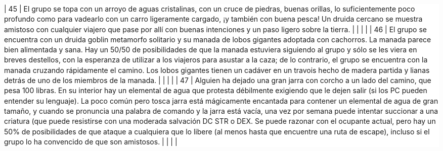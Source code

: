 | 45          | El grupo se topa con un arroyo de aguas cristalinas, con un cruce de piedras, buenas orillas, lo suficientemente poco profundo como para vadearlo con un carro ligeramente cargado, ¡y también con buena pesca! Un druida cercano se muestra amistoso con cualquier viajero que pase por allí con buenas intenciones y un paso ligero sobre la tierra.                                                                                                                                                                                                                                                                                                                                                                                                                                                                                                                                                                                                     |     |     |                                                                                                                                                                                                                                                                                                                                                                                                                                                                                                                                                                                                                                                                                                                                                                                                                                                                                                     |
| 46          | El grupo se encuentra con un druida goblin metamorfo solitario y su manada de lobos gigantes adoptada con cachorros. La manada parece bien alimentada y sana. Hay un 50/50 de posibilidades de que la manada estuviera siguiendo al grupo y sólo se les viera en breves destellos, con la esperanza de utilizar a los viajeros para asustar a la caza; de lo contrario, el grupo se encuentra con la manada cruzando rápidamente el camino. Los lobos gigantes tienen un cadáver en un travois hecho de madera partida y lianas detrás de uno de los miembros de la manada.                                                                                                                                                                                                                                                                                                                                                                                |     |     |                                                                                                                                                                                                                                                                                                                                                                                                                                                                                                                                                                                                                                                                                                                                                                                                                                                                                                     |
| 47          | Alguien ha dejado una gran jarra con corcho a un lado del camino, que pesa 100 libras. En su interior hay un elemental de agua que protesta débilmente exigiendo que le dejen salir (si los PC pueden entender su lenguaje). La poco común pero tosca jarra está mágicamente encantada para contener un elemental de agua de gran tamaño, y cuando se pronuncia una palabra de comando y la jarra está vacía, una vez por semana puede intentar succionar a una criatura (que puede resistirse con una moderada salvación DC STR o DEX. Se puede razonar con el ocupante actual, pero hay un 50% de posibilidades de que ataque a cualquiera que lo libere (al menos hasta que encuentre una ruta de escape), incluso si el grupo lo ha convencido de que son amistosos.                                                                                                                                                                                   |     |     |                                                                                                                                                                                                                                                                                                                                                                                                                                                                                                                                                                                                                                                                                                                                                                                                                                                                                                     |